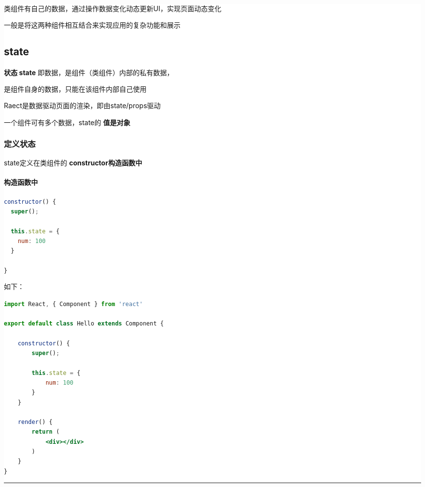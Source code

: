 类组件有自己的数据，通过操作数据变化动态更新UI，实现页面动态变化

一般是将这两种组件相互结合来实现应用的复杂功能和展示









## state

**状态 state** 即数据，是组件（类组件）内部的私有数据，

是组件自身的数据，只能在该组件内部自己使用

Raect是数据驱动页面的渲染，即由state/props驱动

一个组件可有多个数据，state的 **值是对象**



### 定义状态

state定义在类组件的 **constructor构造函数中**

#### 构造函数中

```jsx
constructor() {
  super();
  
  this.state = {
    num: 100
  }

}
```

如下：

```jsx
import React, { Component } from 'react'

export default class Hello extends Component {

    constructor() {
        super();

        this.state = {
            num: 100
        }
    }

    render() {
        return (
            <div></div>
        )
    }
}
```

---